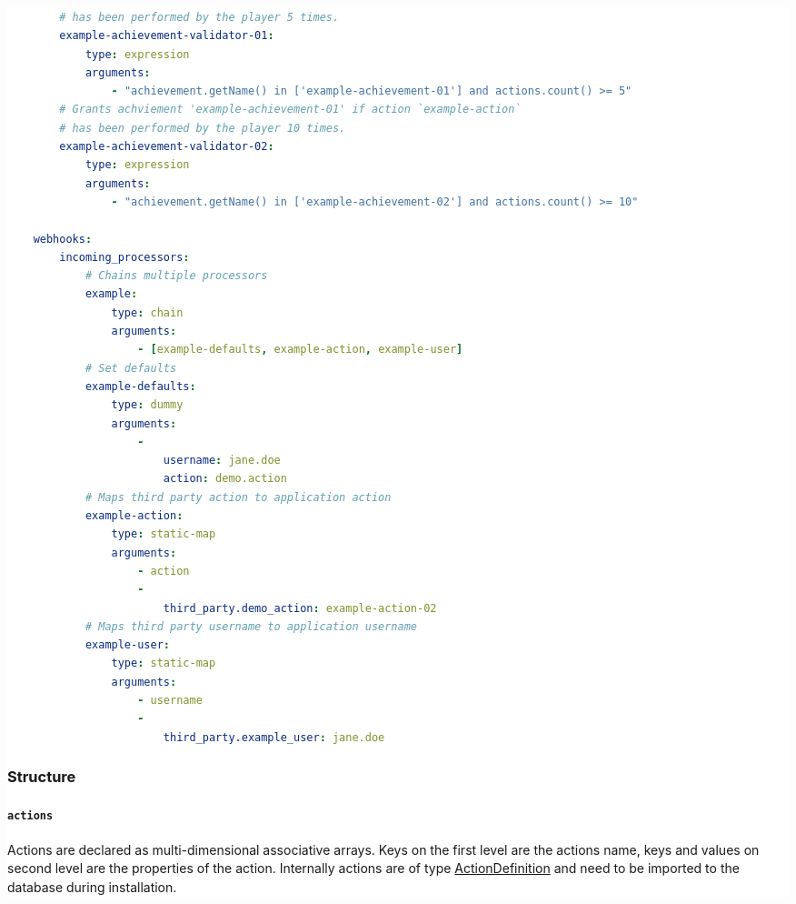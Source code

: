 ```yml
        # has been performed by the player 5 times.
        example-achievement-validator-01:
            type: expression
            arguments:
                - "achievement.getName() in ['example-achievement-01'] and actions.count() >= 5"
        # Grants achviement 'example-achievement-01' if action `example-action`
        # has been performed by the player 10 times.
        example-achievement-validator-02:
            type: expression
            arguments:
                - "achievement.getName() in ['example-achievement-02'] and actions.count() >= 10"

    webhooks:
        incoming_processors:
            # Chains multiple processors
            example:
                type: chain
                arguments:
                    - [example-defaults, example-action, example-user]
            # Set defaults
            example-defaults:
                type: dummy
                arguments:
                    -
                        username: jane.doe
                        action: demo.action
            # Maps third party action to application action
            example-action:
                type: static-map
                arguments:
                    - action
                    -
                        third_party.demo_action: example-action-02
            # Maps third party username to application username
            example-user:
                type: static-map
                arguments:
                    - username
                    -
                        third_party.example_user: jane.doe


```

### Structure

#### `actions`

Actions are declared as multi-dimensional associative arrays. Keys on the first level are the actions name, keys and values on second level are the properties of the action. Internally actions are of type [ActionDefinition](../src/Component/Entity/Achievement/ActionDefinition.php) and need to be imported to the database during installation.
